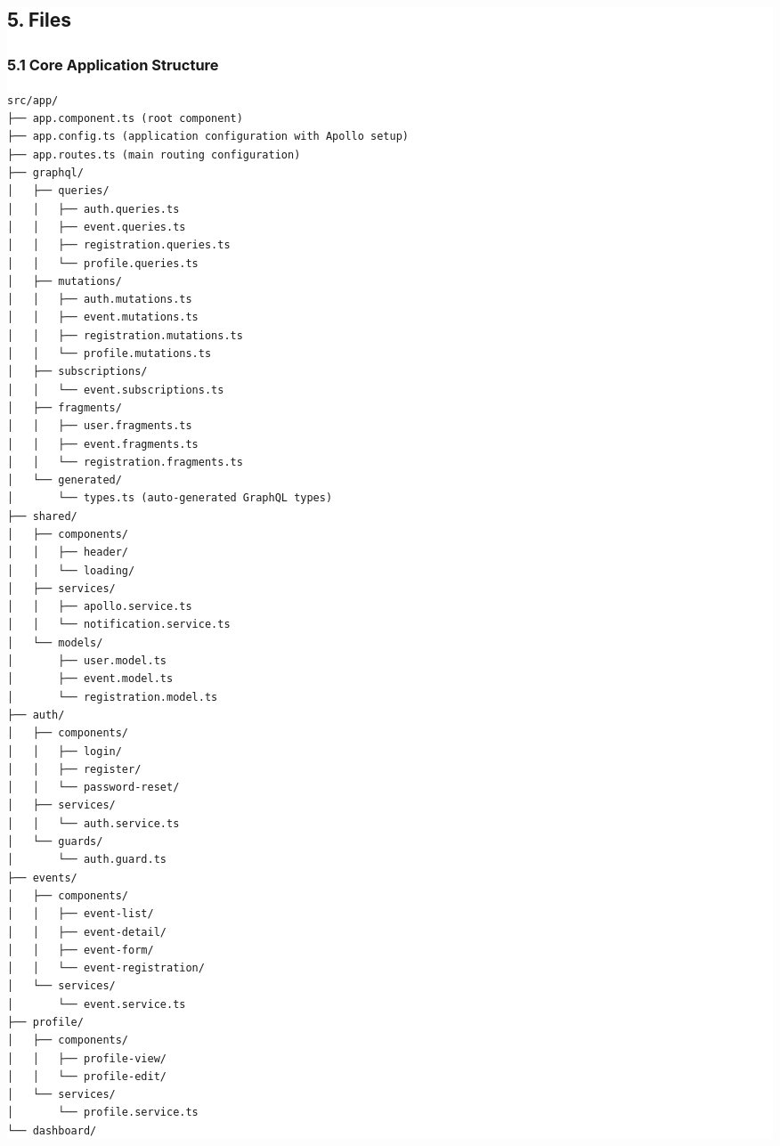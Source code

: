 ## 5. Files

### 5.1 Core Application Structure

```
src/app/
├── app.component.ts (root component)
├── app.config.ts (application configuration with Apollo setup)
├── app.routes.ts (main routing configuration)
├── graphql/
│   ├── queries/
│   │   ├── auth.queries.ts
│   │   ├── event.queries.ts
│   │   ├── registration.queries.ts
│   │   └── profile.queries.ts
│   ├── mutations/
│   │   ├── auth.mutations.ts
│   │   ├── event.mutations.ts
│   │   ├── registration.mutations.ts
│   │   └── profile.mutations.ts
│   ├── subscriptions/
│   │   └── event.subscriptions.ts
│   ├── fragments/
│   │   ├── user.fragments.ts
│   │   ├── event.fragments.ts
│   │   └── registration.fragments.ts
│   └── generated/
│       └── types.ts (auto-generated GraphQL types)
├── shared/
│   ├── components/
│   │   ├── header/
│   │   └── loading/
│   ├── services/
│   │   ├── apollo.service.ts
│   │   └── notification.service.ts
│   └── models/
│       ├── user.model.ts
│       ├── event.model.ts
│       └── registration.model.ts
├── auth/
│   ├── components/
│   │   ├── login/
│   │   ├── register/
│   │   └── password-reset/
│   ├── services/
│   │   └── auth.service.ts
│   └── guards/
│       └── auth.guard.ts
├── events/
│   ├── components/
│   │   ├── event-list/
│   │   ├── event-detail/
│   │   ├── event-form/
│   │   └── event-registration/
│   └── services/
│       └── event.service.ts
├── profile/
│   ├── components/
│   │   ├── profile-view/
│   │   └── profile-edit/
│   └── services/
│       └── profile.service.ts
└── dashboard/
```